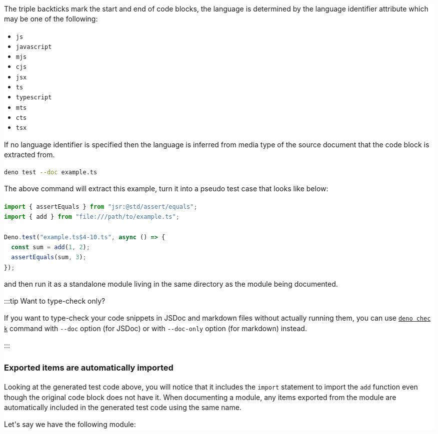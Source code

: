 The triple backticks mark the start and end of code blocks, the language is
determined by the language identifier attribute which may be one of the
following:

- `js`
- `javascript`
- `mjs`
- `cjs`
- `jsx`
- `ts`
- `typescript`
- `mts`
- `cts`
- `tsx`

If no language identifier is specified then the language is inferred from media
type of the source document that the code block is extracted from.

```sh
deno test --doc example.ts
```

The above command will extract this example, turn it into a pseudo test case
that looks like below:

```ts title="example.ts$4-10.ts" ignore
import { assertEquals } from "jsr:@std/assert/equals";
import { add } from "file:///path/to/example.ts";

Deno.test("example.ts$4-10.ts", async () => {
  const sum = add(1, 2);
  assertEquals(sum, 3);
});
```

and then run it as a standalone module living in the same directory as the
module being documented.

:::tip Want to type-check only?

If you want to type-check your code snippets in JSDoc and markdown files without
actually running them, you can use [`deno check`](/runtime/reference/cli/check/)
command with `--doc` option (for JSDoc) or with `--doc-only` option (for
markdown) instead.

:::

### Exported items are automatically imported

Looking at the generated test code above, you will notice that it includes the
`import` statement to import the `add` function even though the original code
block does not have it. When documenting a module, any items exported from the
module are automatically included in the generated test code using the same
name.

Let's say we have the following module:
